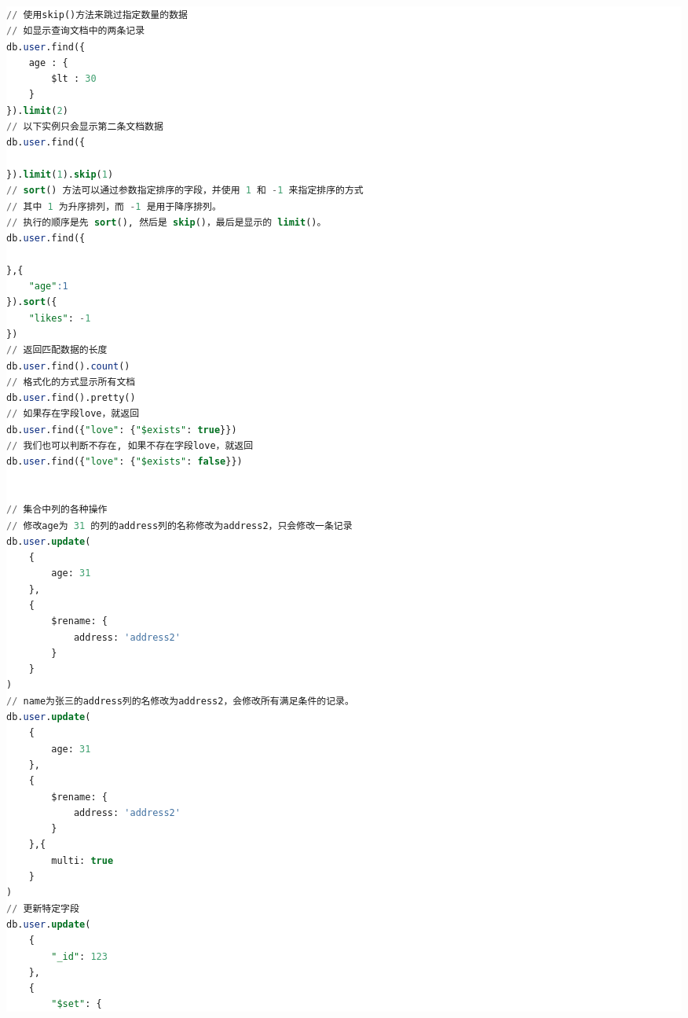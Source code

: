 ```sql
// 使用skip()方法来跳过指定数量的数据
// 如显示查询文档中的两条记录
db.user.find({
    age : {
        $lt : 30
    }
}).limit(2)
// 以下实例只会显示第二条文档数据
db.user.find({

}).limit(1).skip(1)
// sort() 方法可以通过参数指定排序的字段，并使用 1 和 -1 来指定排序的方式
// 其中 1 为升序排列，而 -1 是用于降序排列。
// 执行的顺序是先 sort(), 然后是 skip()，最后是显示的 limit()。
db.user.find({

},{
    "age":1
}).sort({
    "likes": -1
})
// 返回匹配数据的长度
db.user.find().count()
// 格式化的方式显示所有文档
db.user.find().pretty()
// 如果存在字段love，就返回
db.user.find({"love": {"$exists": true}})
// 我们也可以判断不存在, 如果不存在字段love，就返回
db.user.find({"love": {"$exists": false}})


// 集合中列的各种操作
// 修改age为 31 的列的address列的名称修改为address2，只会修改一条记录
db.user.update(
    {
        age: 31
    },
    {
        $rename: {
            address: 'address2'
        }
    }
)
// name为张三的address列的名修改为address2，会修改所有满足条件的记录。
db.user.update(
    {
        age: 31
    },
    {
        $rename: {
            address: 'address2'
        }
    },{
        multi: true
    }
)
// 更新特定字段
db.user.update(
    {
        "_id": 123
    },
    {
        "$set": {
```